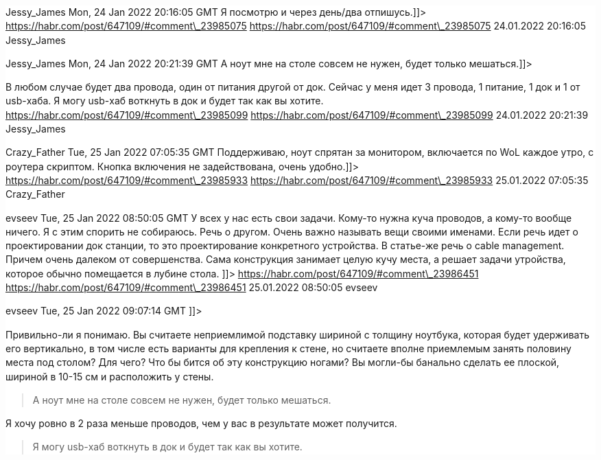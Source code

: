 
Jessy\_James
Mon, 24 Jan 2022 20:16:05 GMT
 Я посмотрю и через день/два отпишусь.]]>
https://habr.com/post/647109/#comment\_23985075
https://habr.com/post/647109/#comment\_23985075
24.01.2022 20:16:05 Jessy\_James


Jessy\_James
Mon, 24 Jan 2022 20:21:39 GMT
А ноут мне на столе совсем не нужен, будет только мешаться.]]>

 В любом случае будет два провода, один от питания другой от док. Сейчас у меня идет 3 провода, 1 питание, 1 док и 1 от usb-хаба. Я могу usb-хаб воткнуть в док и будет так как вы хотите.  
https://habr.com/post/647109/#comment\_23985099
https://habr.com/post/647109/#comment\_23985099
24.01.2022 20:21:39 Jessy\_James


Crazy\_Father
Tue, 25 Jan 2022 07:05:35 GMT
 Поддерживаю, ноут спрятан за монитором, включается по WoL каждое утро, с роутера скриптом. Кнопка включения не задействована, очень удобно.]]>
https://habr.com/post/647109/#comment\_23985933
https://habr.com/post/647109/#comment\_23985933
25.01.2022 07:05:35 Crazy\_Father


evseev
Tue, 25 Jan 2022 08:50:05 GMT
 У всех у нас есть свои задачи. Кому-то нужна куча проводов, а кому-то вообще ничего. Я с этим спорить не собираюсь. Речь о другом. Очень важно называть вещи своими именами. Если речь идет о проектировании док станции, то это проектирование конкретного устройства. В статье-же речь о cable management. Причем очень далеком от совершенства. Сама конструкция занимает целую кучу места, а решает задачи утройства, которое обычно помещается в лубине стола. ]]>
https://habr.com/post/647109/#comment\_23986451
https://habr.com/post/647109/#comment\_23986451
25.01.2022 08:50:05 evseev


evseev
Tue, 25 Jan 2022 09:07:14 GMT
]]>

Привильно-ли я понимаю. Вы считаете неприемлимой подставку шириной с толщину ноутбука, которая будет удерживать его вертикально, в том числе есть варианты для крепления к стене, но считаете вполне приемлемым занять половину места под столом? Для чего? Что бы бится об эту конструкцию ногами? Вы могли-бы банально сделать ее плоской, шириной в 10-15 см и расположить у стены.

> 
> 
> А ноут мне на столе совсем не нужен, будет только мешаться.


Я хочу ровно в 2 раза меньше проводов, чем у вас в результате может получится. 

> 
> 
> Я могу usb-хаб воткнуть в док и будет так как вы хотите.
